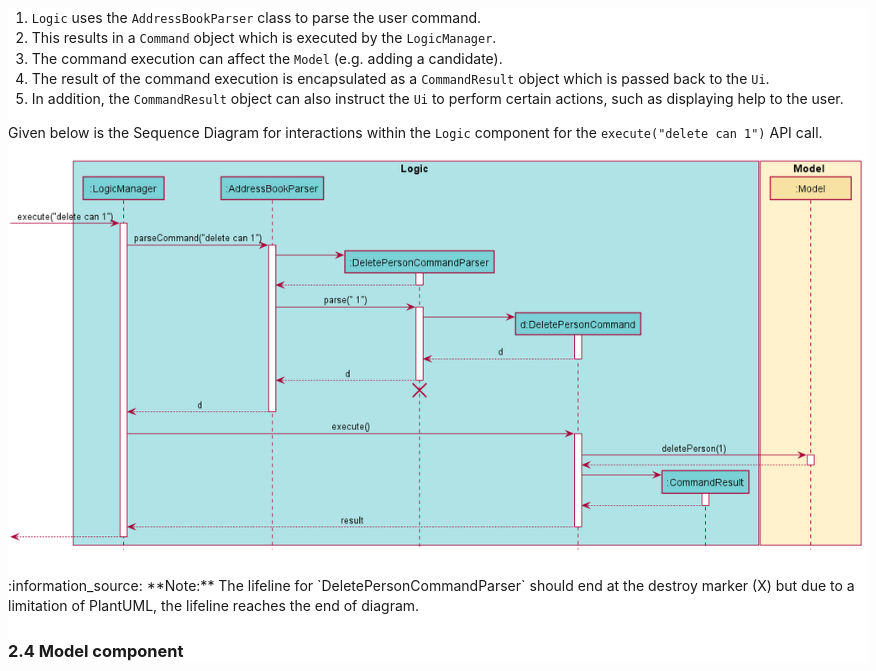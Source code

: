 1. `Logic` uses the `AddressBookParser` class to parse the user command.
1. This results in a `Command` object which is executed by the `LogicManager`.
1. The command execution can affect the `Model` (e.g. adding a candidate).
1. The result of the command execution is encapsulated as a `CommandResult` object which is passed back to the `Ui`.
1. In addition, the `CommandResult` object can also instruct the `Ui` to perform certain actions, such as displaying help to the user.

<div style="page-break-after: always;"></div>

Given below is the Sequence Diagram for interactions within the `Logic` component for the `execute("delete can 1")` API call.

![Interactions Inside the Logic Component for the `delete can 1` Command](images/DeleteSequenceDiagram.png)

<div markdown="span" class="alert alert-info">:information_source: **Note:** The lifeline for `DeletePersonCommandParser` should end at the destroy marker (X) but due to a limitation of PlantUML, the lifeline reaches the end of diagram.
</div>

<div style="page-break-after: always;"></div>

### 2.4 Model component
